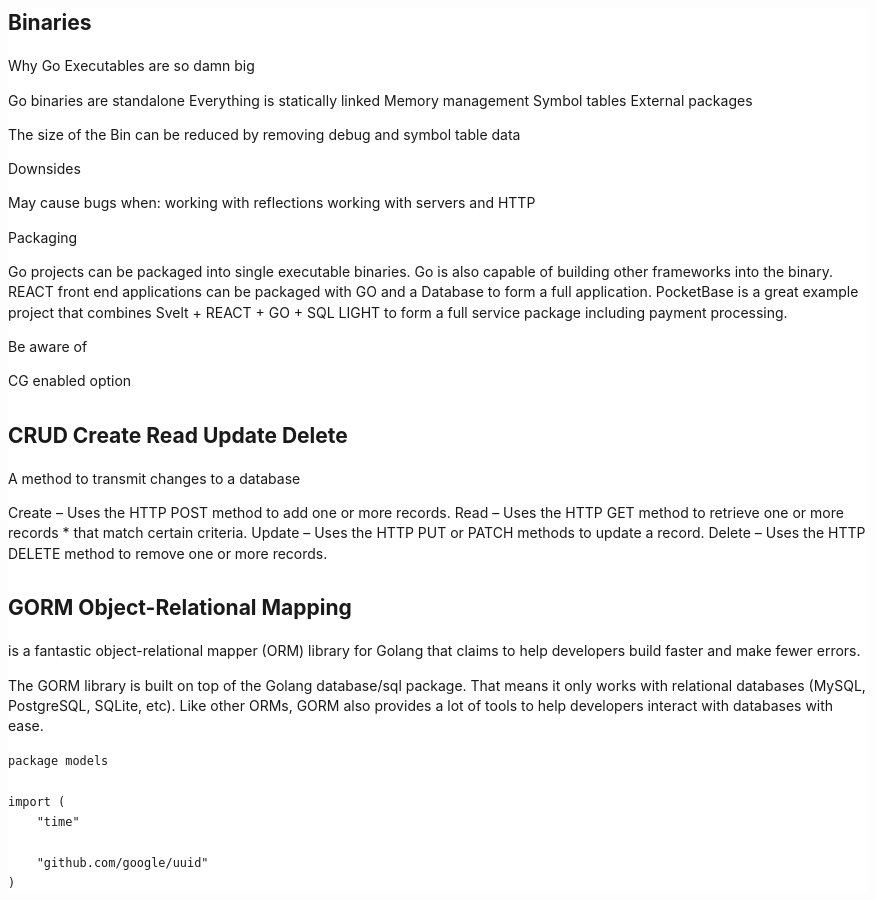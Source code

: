 ## Binaries

Why Go Executables are so damn big

Go binaries are standalone
Everything is statically linked
Memory management
Symbol tables
External packages

The size of the Bin can be reduced by removing debug and symbol table data

Downsides

May cause bugs when:
working with reflections
working with servers and HTTP

Packaging

Go projects can be packaged into single executable binaries.
Go is also capable of building other frameworks into the binary.
REACT front end applications can be packaged with GO and a Database to form a full application.
PocketBase is a great example project that combines Svelt + REACT + GO + SQL LIGHT to form a full service package including payment processing.

Be aware of

CG enabled option

## CRUD Create Read Update Delete

A method to transmit changes to a database

Create – Uses the HTTP POST method to add one or more records.
Read – Uses the HTTP GET method to retrieve one or more records * that match certain criteria.
Update – Uses the HTTP PUT or PATCH methods to update a record.
Delete – Uses the HTTP DELETE method to remove one or more records.

## GORM Object-Relational Mapping

is a fantastic object-relational mapper (ORM) library for Golang that claims to help developers build faster and make fewer errors.

The GORM library is built on top of the Golang database/sql package. That means it only works with relational databases (MySQL, PostgreSQL, SQLite, etc). Like other ORMs, GORM also provides a lot of tools to help developers interact with databases with ease.

    package models

    import (
        "time"

        "github.com/google/uuid"
    )
